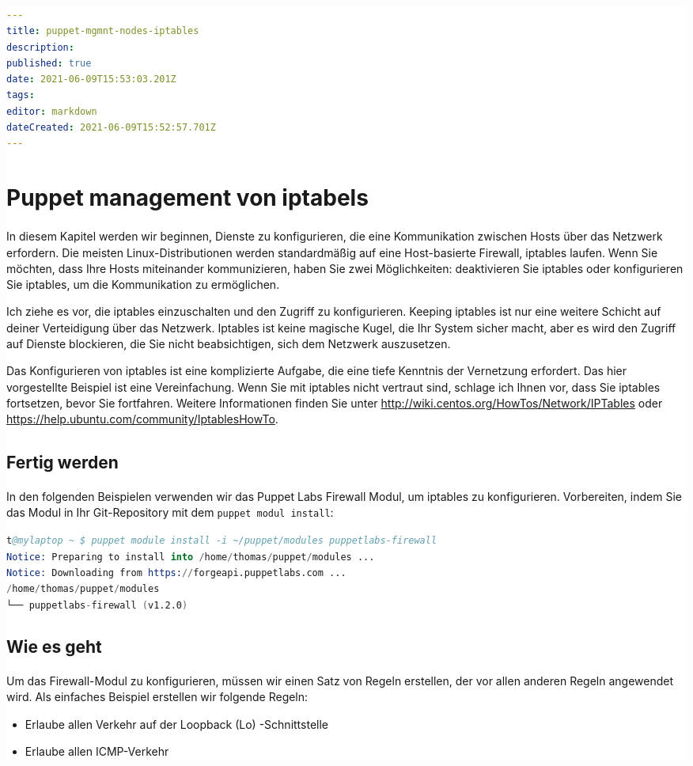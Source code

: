 ```yaml
---
title: puppet-mgmnt-nodes-iptables
description: 
published: true
date: 2021-06-09T15:53:03.201Z
tags: 
editor: markdown
dateCreated: 2021-06-09T15:52:57.701Z
---
```


# Puppet management von iptabels

In diesem Kapitel werden wir beginnen, Dienste zu konfigurieren, die eine Kommunikation zwischen Hosts über das Netzwerk erfordern. Die meisten Linux-Distributionen werden standardmäßig auf eine Host-basierte Firewall, iptables laufen. Wenn Sie möchten, dass Ihre Hosts miteinander kommunizieren, haben Sie zwei Möglichkeiten: deaktivieren Sie iptables oder konfigurieren Sie iptables, um die Kommunikation zu ermöglichen.

Ich ziehe es vor, die iptables einzuschalten und den Zugriff zu konfigurieren. Keeping iptables ist nur eine weitere Schicht auf deiner Verteidigung über das Netzwerk. Iptables ist keine magische Kugel, die Ihr System sicher macht, aber es wird den Zugriff auf Dienste blockieren, die Sie nicht beabsichtigen, sich dem Netzwerk auszusetzen.

Das Konfigurieren von iptables ist eine komplizierte Aufgabe, die eine tiefe Kenntnis der Vernetzung erfordert. Das hier vorgestellte Beispiel ist eine Vereinfachung. Wenn Sie mit iptables nicht vertraut sind, schlage ich Ihnen vor, dass Sie iptables fortsetzen, bevor Sie fortfahren. Weitere Informationen finden Sie unter http://wiki.centos.org/HowTos/Network/IPTables oder https://help.ubuntu.com/community/IptablesHowTo.

## Fertig werden

In den folgenden Beispielen verwenden wir das Puppet Labs Firewall Modul, um iptables zu konfigurieren. Vorbereiten, indem Sie das Modul in Ihr Git-Repository mit dem `puppet modul install`:

```s
t@mylaptop ~ $ puppet module install -i ~/puppet/modules puppetlabs-firewall
Notice: Preparing to install into /home/thomas/puppet/modules ...
Notice: Downloading from https://forgeapi.puppetlabs.com ...
/home/thomas/puppet/modules
└── puppetlabs-firewall (v1.2.0)
```

## Wie es geht

Um das Firewall-Modul zu konfigurieren, müssen wir einen Satz von Regeln erstellen, der vor allen anderen Regeln angewendet wird. Als einfaches Beispiel erstellen wir folgende Regeln:

* Erlaube allen Verkehr auf der Loopback (Lo) -Schnittstelle

* Erlaube allen ICMP-Verkehr
